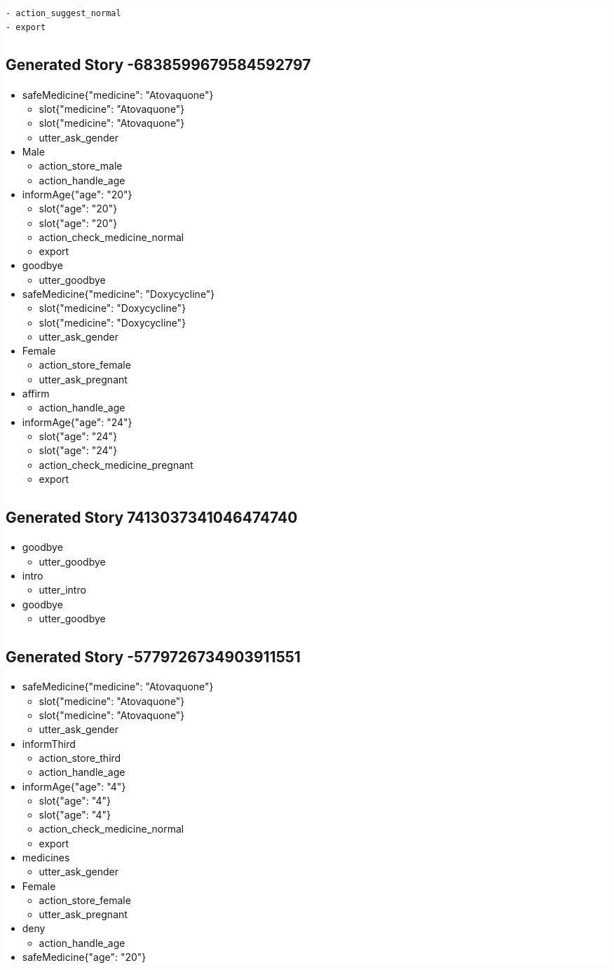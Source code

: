     - action_suggest_normal
    - export

## Generated Story -6838599679584592797
* safeMedicine{"medicine": "Atovaquone"}
    - slot{"medicine": "Atovaquone"}
    - slot{"medicine": "Atovaquone"}
    - utter_ask_gender
* Male
    - action_store_male
    - action_handle_age
* informAge{"age": "20"}
    - slot{"age": "20"}
    - slot{"age": "20"}
    - action_check_medicine_normal
    - export
* goodbye
    - utter_goodbye
* safeMedicine{"medicine": "Doxycycline"}
    - slot{"medicine": "Doxycycline"}
    - slot{"medicine": "Doxycycline"}
    - utter_ask_gender
* Female
    - action_store_female
    - utter_ask_pregnant
* affirm
    - action_handle_age
* informAge{"age": "24"}
    - slot{"age": "24"}
    - slot{"age": "24"}
    - action_check_medicine_pregnant
    - export

## Generated Story 7413037341046474740
* goodbye
    - utter_goodbye
* intro
    - utter_intro
* goodbye
    - utter_goodbye

## Generated Story -5779726734903911551
* safeMedicine{"medicine": "Atovaquone"}
    - slot{"medicine": "Atovaquone"}
    - slot{"medicine": "Atovaquone"}
    - utter_ask_gender
* informThird
    - action_store_third
    - action_handle_age
* informAge{"age": "4"}
    - slot{"age": "4"}
    - slot{"age": "4"}
    - action_check_medicine_normal
    - export
* medicines
    - utter_ask_gender
* Female
    - action_store_female
    - utter_ask_pregnant
* deny
    - action_handle_age
* safeMedicine{"age": "20"}